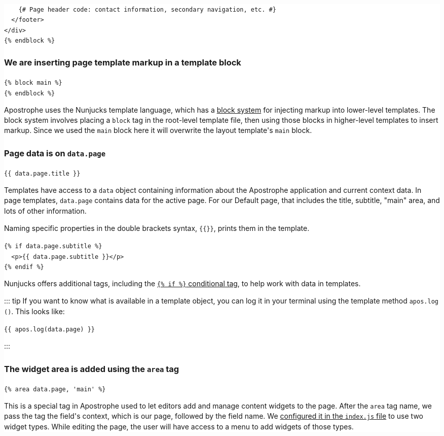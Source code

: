 ``` nunjucks
    {# Page header code: contact information, secondary navigation, etc. #}
  </footer>
</div>
{% endblock %}
```

### We are inserting page template markup in a template block

``` nunjucks
{% block main %}
{% endblock %}
```

Apostrophe uses the Nunjucks template language, which has a [block system](https://mozilla.github.io/nunjucks/templating.html#block) for injecting markup into lower-level templates. The block system involves placing a `block` tag in the root-level template file, then using those blocks in higher-level templates to insert markup. Since we used the `main` block here it will overwrite the layout template's `main` block.

### Page data is on `data.page`

``` nunjucks
{{ data.page.title }}
```

Templates have access to a `data` object containing information about the Apostrophe application and current context data. In page templates, `data.page` contains data for the active page. For our Default page, that includes the title, subtitle, "main" area, and lots of other information.

Naming specific properties in the double brackets syntax, `{{}}`, prints them in the template.

``` nunjucks
{% if data.page.subtitle %}
  <p>{{ data.page.subtitle }}</p>
{% endif %}
```

Nunjucks offers additional tags, including the [`{% if %}` conditional tag](https://mozilla.github.io/nunjucks/templating.html#if), to help work with data in templates.

::: tip
If you want to know what is available in a template object, you can log it in your terminal using the template method `apos.log()`. This looks like:

``` nunjucks
{{ apos.log(data.page) }}
```
:::

### The widget area is added using the `area` tag

``` nunjucks
{% area data.page, 'main' %}
```

This is a special tag in Apostrophe used to let editors add and manage content widgets to the page. After the `area` tag name, we pass the tag the field's context, which is our page, followed by the field name. We [configured it in the `index.js` file](#creating-a-page-type) to use two widget types. While editing the page, the user will have access to a menu to add widgets of those types.
